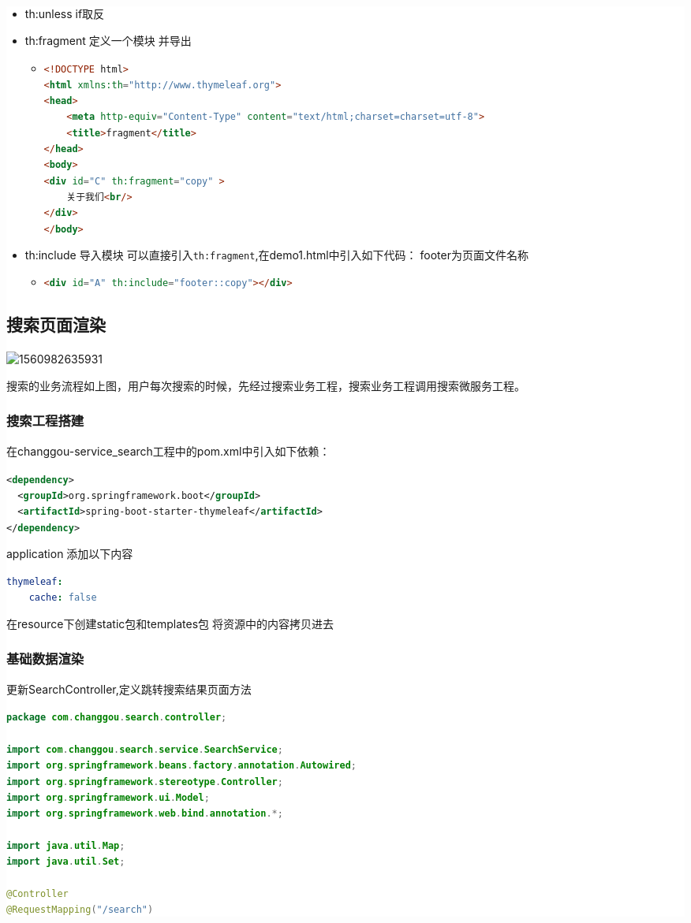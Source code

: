 - th:unless if取反

- th:fragment 定义一个模块 并导出

  - ```html
    <!DOCTYPE html>
    <html xmlns:th="http://www.thymeleaf.org">
    <head>
        <meta http-equiv="Content-Type" content="text/html;charset=charset=utf-8">
        <title>fragment</title>
    </head>
    <body>
    <div id="C" th:fragment="copy" >
        关于我们<br/>
    </div>
    </body>
    ```

- th:include 导入模块 可以直接引入`th:fragment`,在demo1.html中引入如下代码： footer为页面文件名称

  - ```html
    <div id="A" th:include="footer::copy"></div>
    ```



## 搜索页面渲染

![1560982635931](https://cdn.jsdelivr.net/gh/Iekrwh/images/md-images/1560982635931.png)

搜索的业务流程如上图，用户每次搜索的时候，先经过搜索业务工程，搜索业务工程调用搜索微服务工程。

### 搜索工程搭建

在changgou-service_search工程中的pom.xml中引入如下依赖：

```xml
<dependency>
  <groupId>org.springframework.boot</groupId>
  <artifactId>spring-boot-starter-thymeleaf</artifactId>
</dependency>
```

application 添加以下内容

```yaml
thymeleaf:
    cache: false
```

在resource下创建static包和templates包 将资源中的内容拷贝进去

### 基础数据渲染

更新SearchController,定义跳转搜索结果页面方法 

```java
package com.changgou.search.controller;

import com.changgou.search.service.SearchService;
import org.springframework.beans.factory.annotation.Autowired;
import org.springframework.stereotype.Controller;
import org.springframework.ui.Model;
import org.springframework.web.bind.annotation.*;

import java.util.Map;
import java.util.Set;

@Controller
@RequestMapping("/search")
```